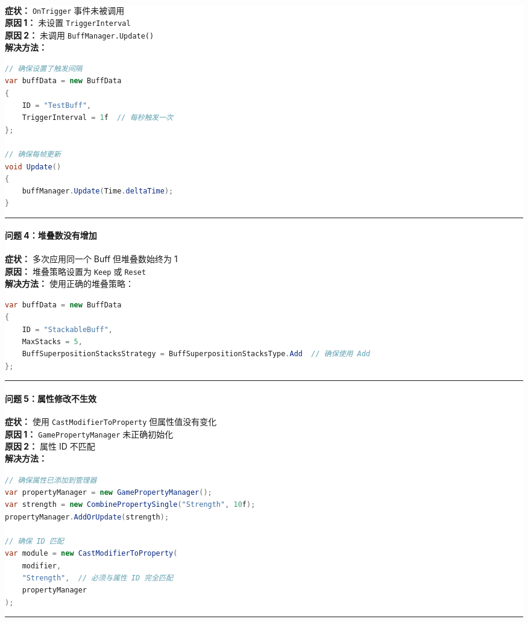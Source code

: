 **症状：** `OnTrigger` 事件未被调用  
**原因 1：** 未设置 `TriggerInterval`  
**原因 2：** 未调用 `BuffManager.Update()`  
**解决方法：**

```csharp
// 确保设置了触发间隔
var buffData = new BuffData
{
    ID = "TestBuff",
    TriggerInterval = 1f  // 每秒触发一次
};

// 确保每帧更新
void Update()
{
    buffManager.Update(Time.deltaTime);
}
```

---

#### 问题 4：堆叠数没有增加

**症状：** 多次应用同一个 Buff 但堆叠数始终为 1  
**原因：** 堆叠策略设置为 `Keep` 或 `Reset`  
**解决方法：** 使用正确的堆叠策略：

```csharp
var buffData = new BuffData
{
    ID = "StackableBuff",
    MaxStacks = 5,
    BuffSuperpositionStacksStrategy = BuffSuperpositionStacksType.Add  // 确保使用 Add
};
```

---

#### 问题 5：属性修改不生效

**症状：** 使用 `CastModifierToProperty` 但属性值没有变化  
**原因 1：** `GamePropertyManager` 未正确初始化  
**原因 2：** 属性 ID 不匹配  
**解决方法：**

```csharp
// 确保属性已添加到管理器
var propertyManager = new GamePropertyManager();
var strength = new CombinePropertySingle("Strength", 10f);
propertyManager.AddOrUpdate(strength);

// 确保 ID 匹配
var module = new CastModifierToProperty(
    modifier,
    "Strength",  // 必须与属性 ID 完全匹配
    propertyManager
);
```

---